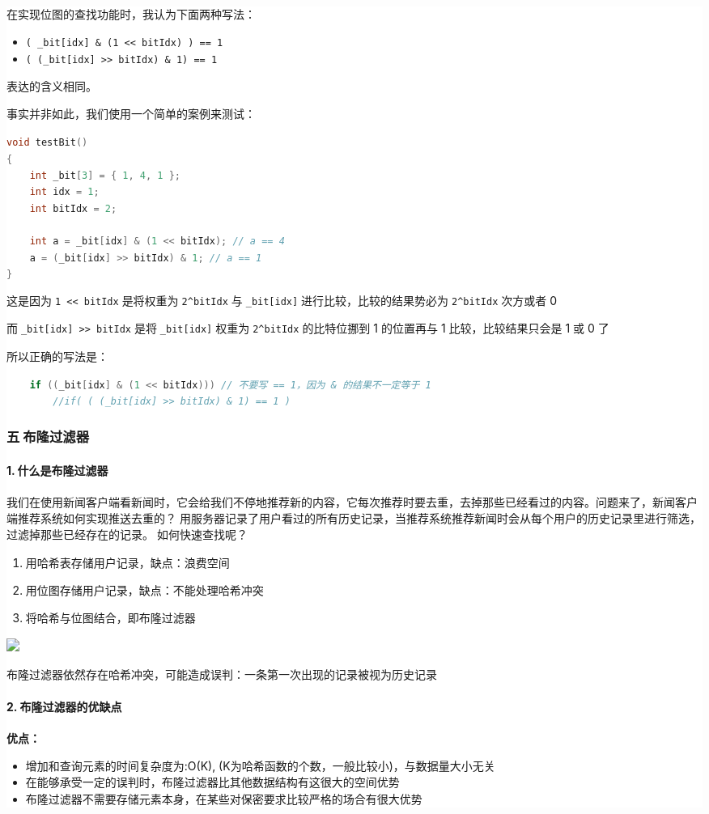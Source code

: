 在实现位图的查找功能时，我认为下面两种写法：

- `( _bit[idx] & (1 << bitIdx) ) == 1`
- `( (_bit[idx] >> bitIdx) & 1) == 1`

表达的含义相同。

事实并非如此，我们使用一个简单的案例来测试：

```cpp
void testBit()
{
	int _bit[3] = { 1, 4, 1 };
	int idx = 1;
	int bitIdx = 2;

	int a = _bit[idx] & (1 << bitIdx); // a == 4
	a = (_bit[idx] >> bitIdx) & 1; // a == 1
}
```

这是因为 `1 << bitIdx` 是将权重为  `2^bitIdx` 与 `_bit[idx]` 进行比较，比较的结果势必为 `2^bitIdx` 次方或者 0

而 `_bit[idx] >> bitIdx` 是将 `_bit[idx]` 权重为 `2^bitIdx`  的比特位挪到 1 的位置再与 1 比较，比较结果只会是 1 或 0 了

所以正确的写法是：

```cpp
	if ((_bit[idx] & (1 << bitIdx))) // 不要写 == 1，因为 & 的结果不一定等于 1
		//if( ( (_bit[idx] >> bitIdx) & 1) == 1 )
```





### 五 布隆过滤器

#### 1. 什么是布隆过滤器

我们在使用新闻客户端看新闻时，它会给我们不停地推荐新的内容，它每次推荐时要去重，去掉那些已经看过的内容。问题来了，新闻客户端推荐系统如何实现推送去重的？ 用服务器记录了用户看过的所有历史记录，当推荐系统推荐新闻时会从每个用户的历史记录里进行筛选，过滤掉那些已经存在的记录。 如何快速查找呢？

1. 用哈希表存储用户记录，缺点：浪费空间

2. 用位图存储用户记录，缺点：不能处理哈希冲突

3. 将哈希与位图结合，即布隆过滤器

![](https://hairrrrr.github.io/assets/2020-09-07-2.png)

布隆过滤器依然存在哈希冲突，可能造成误判：一条第一次出现的记录被视为历史记录

#### 2. 布隆过滤器的优缺点

**优点：**

-  增加和查询元素的时间复杂度为:O(K), (K为哈希函数的个数，一般比较小)，与数据量大小无关
- 在能够承受一定的误判时，布隆过滤器比其他数据结构有这很大的空间优势
- 布隆过滤器不需要存储元素本身，在某些对保密要求比较严格的场合有很大优势
